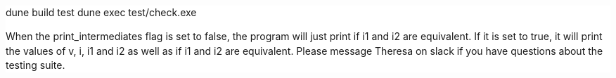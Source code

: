 dune build test
dune exec test/check.exe

When the print_intermediates flag is set to false, the program will just print if i1 and i2 are equivalent. If it is set to true, it will print the values of v, i, i1 and i2 as well as if i1 and i2 are equivalent. Please message Theresa on slack if you have questions about the testing suite.